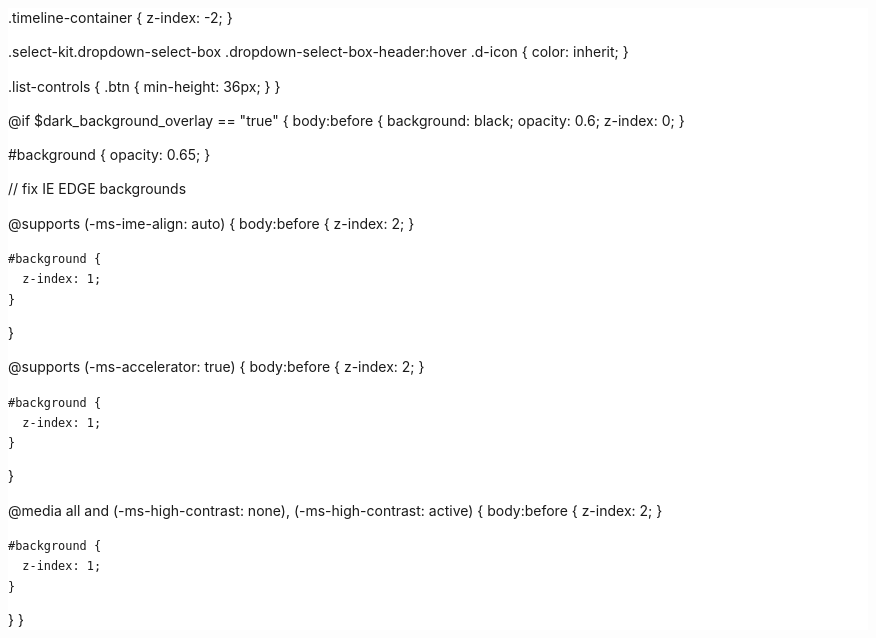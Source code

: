 .timeline-container {
  z-index: -2;
}

.select-kit.dropdown-select-box .dropdown-select-box-header:hover .d-icon {
  color: inherit;
}

.list-controls {
  .btn {
    min-height: 36px;
  }
}

@if $dark_background_overlay == "true" {
  body:before {
    background: black;
    opacity: 0.6;
    z-index: 0;
  }

  #background {
    opacity: 0.65;
  }

  // fix IE EDGE backgrounds

  @supports (-ms-ime-align: auto) {
    body:before {
      z-index: 2;
    }

    #background {
      z-index: 1;
    }
  }

  @supports (-ms-accelerator: true) {
    body:before {
      z-index: 2;
    }

    #background {
      z-index: 1;
    }
  }

  @media all and (-ms-high-contrast: none), (-ms-high-contrast: active) {
    body:before {
      z-index: 2;
    }

    #background {
      z-index: 1;
    }
  }
}

